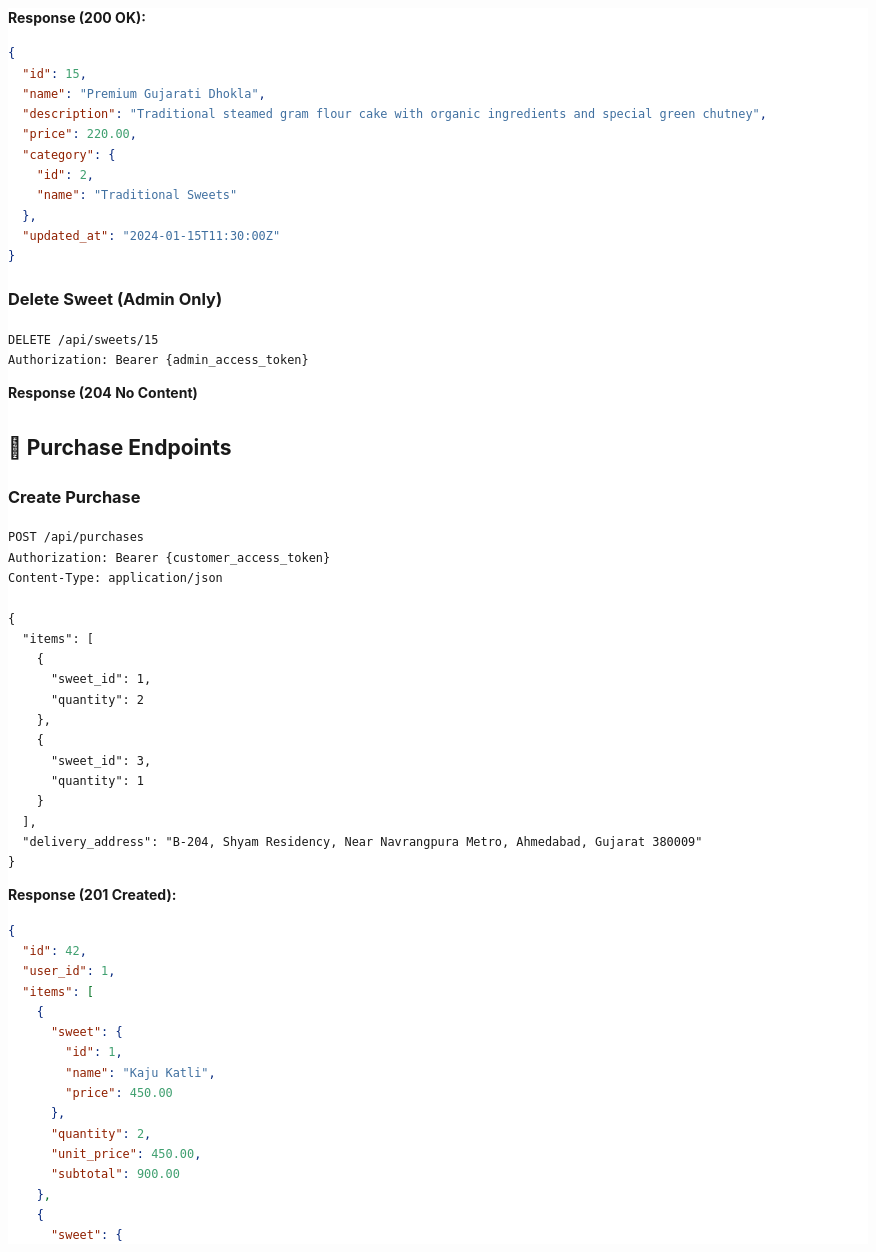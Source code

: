 **Response (200 OK):**
```json
{
  "id": 15,
  "name": "Premium Gujarati Dhokla",
  "description": "Traditional steamed gram flour cake with organic ingredients and special green chutney",
  "price": 220.00,
  "category": {
    "id": 2,
    "name": "Traditional Sweets"
  },
  "updated_at": "2024-01-15T11:30:00Z"
}
```

### Delete Sweet (Admin Only)
```http
DELETE /api/sweets/15
Authorization: Bearer {admin_access_token}
```

**Response (204 No Content)**

## 🛒 Purchase Endpoints

### Create Purchase
```http
POST /api/purchases
Authorization: Bearer {customer_access_token}
Content-Type: application/json

{
  "items": [
    {
      "sweet_id": 1,
      "quantity": 2
    },
    {
      "sweet_id": 3,
      "quantity": 1
    }
  ],
  "delivery_address": "B-204, Shyam Residency, Near Navrangpura Metro, Ahmedabad, Gujarat 380009"
}
```

**Response (201 Created):**
```json
{
  "id": 42,
  "user_id": 1,
  "items": [
    {
      "sweet": {
        "id": 1,
        "name": "Kaju Katli",
        "price": 450.00
      },
      "quantity": 2,
      "unit_price": 450.00,
      "subtotal": 900.00
    },
    {
      "sweet": {
```